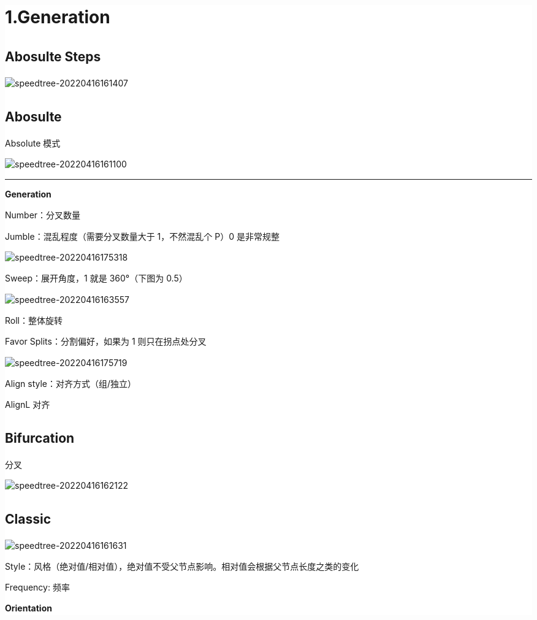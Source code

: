 # 1.Generation

## Abosulte Steps

![speedtree-20220416161407](https://cdn.yuelili.com/20220926204915.webp)

## Abosulte

Absolute 模式

![speedtree-20220416161100](https://image-1300893378.cos.ap-shanghai.myqcloud.com/docs/speedtree/SpeedTree-20220416161100.png)

---

**Generation**

Number：分叉数量

Jumble：混乱程度（需要分叉数量大于 1，不然混乱个 P）0 是非常规整

![speedtree-20220416175318](https://image-1300893378.cos.ap-shanghai.myqcloud.com/docs/speedtree/SpeedTree-20220416175318.png)

Sweep：展开角度，1 就是 360°（下图为 0.5）

 ![speedtree-20220416163557](https://image-1300893378.cos.ap-shanghai.myqcloud.com/docs/speedtree/SpeedTree-20220416163557.png)

Roll：整体旋转

Favor Splits：分割偏好，如果为 1 则只在拐点处分叉

![speedtree-20220416175719](https://image-1300893378.cos.ap-shanghai.myqcloud.com/docs/speedtree/SpeedTree-20220416175719.png)

Align style：对齐方式（组/独立）

AlignL 对齐

## Bifurcation

分叉

![speedtree-20220416162122](https://image-1300893378.cos.ap-shanghai.myqcloud.com/docs/speedtree/SpeedTree-20220416162122.png)

## Classic

![speedtree-20220416161631](https://image-1300893378.cos.ap-shanghai.myqcloud.com/docs/speedtree/SpeedTree-20220416161631.png)

Style：风格（绝对值/相对值），绝对值不受父节点影响。相对值会根据父节点长度之类的变化

Frequency: 频率

**Orientation**
